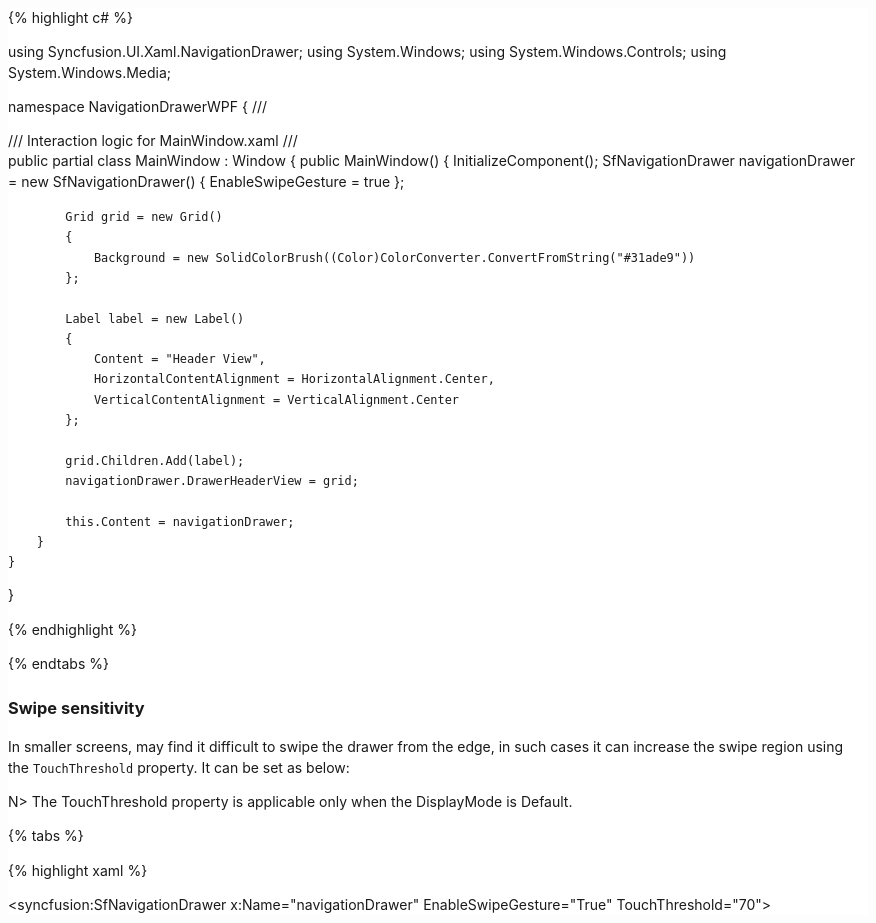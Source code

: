 {% highlight c# %} 

using Syncfusion.UI.Xaml.NavigationDrawer;
using System.Windows;
using System.Windows.Controls;
using System.Windows.Media;

namespace NavigationDrawerWPF
{
    /// <summary>
    /// Interaction logic for MainWindow.xaml
    /// </summary>
    public partial class MainWindow : Window
    {
        public MainWindow()
        {
            InitializeComponent();
            SfNavigationDrawer navigationDrawer = new SfNavigationDrawer()
            {
                EnableSwipeGesture = true
            };

            Grid grid = new Grid()
            {
                Background = new SolidColorBrush((Color)ColorConverter.ConvertFromString("#31ade9"))
            };

            Label label = new Label()
            {
                Content = "Header View",
                HorizontalContentAlignment = HorizontalAlignment.Center,
                VerticalContentAlignment = VerticalAlignment.Center
            };

            grid.Children.Add(label);
            navigationDrawer.DrawerHeaderView = grid;

            this.Content = navigationDrawer;
        }
    }
}

{% endhighlight %}

{% endtabs %}

### Swipe sensitivity

In smaller screens, may find it difficult to swipe the drawer from the edge, in such cases it can increase the swipe region using the `TouchThreshold` property. It can be set as below:

N> The TouchThreshold property is applicable only when the DisplayMode is Default.

{% tabs %}

{% highlight xaml %}

<Window x:Class="NavigationDrawerWPF.MainWindow"
        xmlns="http://schemas.microsoft.com/winfx/2006/xaml/presentation"
        xmlns:x="http://schemas.microsoft.com/winfx/2006/xaml"
        xmlns:d="http://schemas.microsoft.com/expression/blend/2008"
        xmlns:mc="http://schemas.openxmlformats.org/markup-compatibility/2006"
        xmlns:syncfusion="http://schemas.syncfusion.com/wpf"
        xmlns:local="clr-namespace:NavigationDrawerWPF"
        mc:Ignorable="d"
        Title="MainWindow" Height="450" Width="800">
    <syncfusion:SfNavigationDrawer x:Name="navigationDrawer" 
                                   EnableSwipeGesture="True"
                                   TouchThreshold="70">